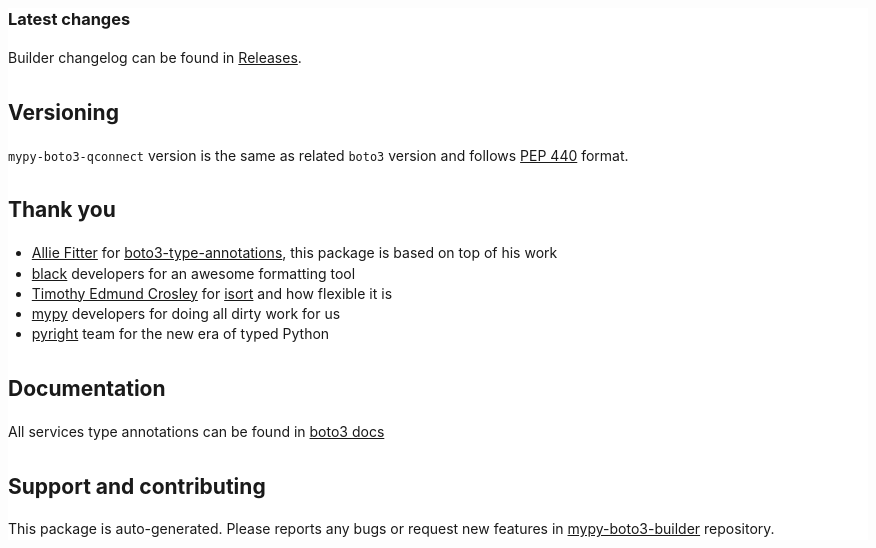 <a id="latest-changes"></a>

### Latest changes

Builder changelog can be found in
[Releases](https://github.com/youtype/mypy_boto3_builder/releases).

<a id="versioning"></a>

## Versioning

`mypy-boto3-qconnect` version is the same as related `boto3` version and
follows [PEP 440](https://www.python.org/dev/peps/pep-0440/) format.

<a id="thank-you"></a>

## Thank you

- [Allie Fitter](https://github.com/alliefitter) for
  [boto3-type-annotations](https://pypi.org/project/boto3-type-annotations/),
  this package is based on top of his work
- [black](https://github.com/psf/black) developers for an awesome formatting
  tool
- [Timothy Edmund Crosley](https://github.com/timothycrosley) for
  [isort](https://github.com/PyCQA/isort) and how flexible it is
- [mypy](https://github.com/python/mypy) developers for doing all dirty work
  for us
- [pyright](https://github.com/microsoft/pyright) team for the new era of typed
  Python

<a id="documentation"></a>

## Documentation

All services type annotations can be found in
[boto3 docs](https://youtype.github.io/boto3_stubs_docs/mypy_boto3_qconnect/)

<a id="support-and-contributing"></a>

## Support and contributing

This package is auto-generated. Please reports any bugs or request new features
in [mypy-boto3-builder](https://github.com/youtype/mypy_boto3_builder/issues/)
repository.
